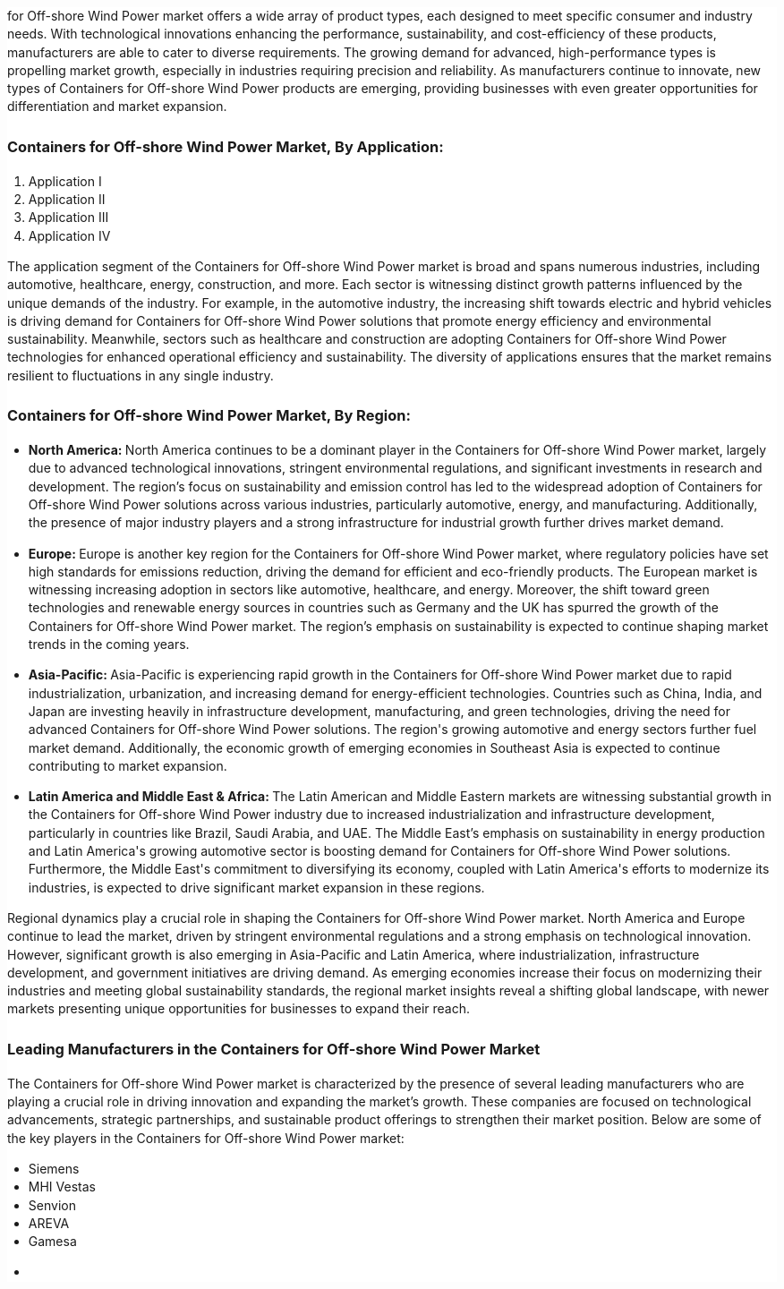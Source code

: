 for Off-shore Wind Power market offers a wide array of product types, each designed to meet specific consumer and industry needs. With technological innovations enhancing the performance, sustainability, and cost-efficiency of these products, manufacturers are able to cater to diverse requirements. The growing demand for advanced, high-performance types is propelling market growth, especially in industries requiring precision and reliability. As manufacturers continue to innovate, new types of Containers for Off-shore Wind Power products are emerging, providing businesses with even greater opportunities for differentiation and market expansion.</p><h3>Containers for Off-shore Wind Power Market,&nbsp;By Application:</h3><ol><li>Application I<li>  Application II<li>  Application III<li>  Application IV</li></ol><p>The application segment of the Containers for Off-shore Wind Power market is broad and spans numerous industries, including automotive, healthcare, energy, construction, and more. Each sector is witnessing distinct growth patterns influenced by the unique demands of the industry. For example, in the automotive industry, the increasing shift towards electric and hybrid vehicles is driving demand for Containers for Off-shore Wind Power solutions that promote energy efficiency and environmental sustainability. Meanwhile, sectors such as healthcare and construction are adopting Containers for Off-shore Wind Power technologies for enhanced operational efficiency and sustainability. The diversity of applications ensures that the market remains resilient to fluctuations in any single industry.</p><h3>Containers for Off-shore Wind Power Market, By Region:</h3><ul><li><p><strong>North America:&nbsp;</strong>North America continues to be a dominant player in the Containers for Off-shore Wind Power market, largely due to advanced technological innovations, stringent environmental regulations, and significant investments in research and development. The region&rsquo;s focus on sustainability and emission control has led to the widespread adoption of Containers for Off-shore Wind Power solutions across various industries, particularly automotive, energy, and manufacturing. Additionally, the presence of major industry players and a strong infrastructure for industrial growth further drives market demand.</p></li><li><p><strong><strong>Europe:&nbsp;</strong></strong>Europe is another key region for the Containers for Off-shore Wind Power market, where regulatory policies have set high standards for emissions reduction, driving the demand for efficient and eco-friendly products. The European market is witnessing increasing adoption in sectors like automotive, healthcare, and energy. Moreover, the shift toward green technologies and renewable energy sources in countries such as Germany and the UK has spurred the growth of the Containers for Off-shore Wind Power market. The region&rsquo;s emphasis on sustainability is expected to continue shaping market trends in the coming years.</p></li><li><p><strong><strong>Asia-Pacific:&nbsp;</strong></strong>Asia-Pacific is experiencing rapid growth in the Containers for Off-shore Wind Power market due to rapid industrialization, urbanization, and increasing demand for energy-efficient technologies. Countries such as China, India, and Japan are investing heavily in infrastructure development, manufacturing, and green technologies, driving the need for advanced Containers for Off-shore Wind Power solutions. The region's growing automotive and energy sectors further fuel market demand. Additionally, the economic growth of emerging economies in Southeast Asia is expected to continue contributing to market expansion.</p></li><li><p><strong><strong>Latin America and Middle East &amp; Africa:&nbsp;</strong></strong>The Latin American and Middle Eastern markets are witnessing substantial growth in the Containers for Off-shore Wind Power industry due to increased industrialization and infrastructure development, particularly in countries like Brazil, Saudi Arabia, and UAE. The Middle East&rsquo;s emphasis on sustainability in energy production and Latin America's growing automotive sector is boosting demand for Containers for Off-shore Wind Power solutions. Furthermore, the Middle East's commitment to diversifying its economy, coupled with Latin America's efforts to modernize its industries, is expected to drive significant market expansion in these regions.</p></li></ul><p>Regional dynamics play a crucial role in shaping the Containers for Off-shore Wind Power market. North America and Europe continue to lead the market, driven by stringent environmental regulations and a strong emphasis on technological innovation. However, significant growth is also emerging in Asia-Pacific and Latin America, where industrialization, infrastructure development, and government initiatives are driving demand. As emerging economies increase their focus on modernizing their industries and meeting global sustainability standards, the regional market insights reveal a shifting global landscape, with newer markets presenting unique opportunities for businesses to expand their reach.</p><h3><strong>Leading Manufacturers in the Containers for Off-shore Wind Power Market</strong></h3><p>The Containers for Off-shore Wind Power market is characterized by the presence of several leading manufacturers who are playing a crucial role in driving innovation and expanding the market&rsquo;s growth. These companies are focused on technological advancements, strategic partnerships, and sustainable product offerings to strengthen their market position. Below are some of the key players in the Containers for Off-shore Wind Power market:</p></div><div class="article-main__content" data-test-id="publishing-text-block"><ul><li><span class="">Siemens<li> MHI Vestas<li> Senvion<li> AREVA<li> Gamesa<li>